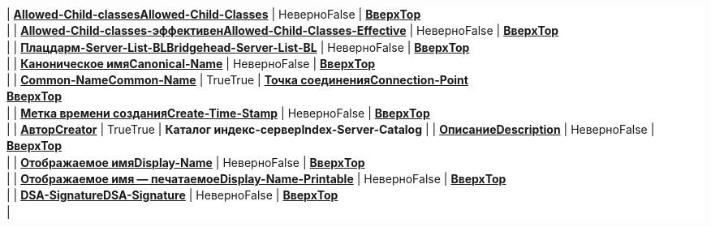| [<span data-ttu-id="131d9-439">**Allowed-Child-classes**</span><span class="sxs-lookup"><span data-stu-id="131d9-439">**Allowed-Child-Classes**</span></span>](a-allowedchildclasses.md)                      | <span data-ttu-id="131d9-440">Неверно</span><span class="sxs-lookup"><span data-stu-id="131d9-440">False</span></span>     | [<span data-ttu-id="131d9-441">**Вверх**</span><span class="sxs-lookup"><span data-stu-id="131d9-441">**Top**</span></span>](c-top.md)<br/>                                                          |
| [<span data-ttu-id="131d9-442">**Allowed-Child-classes-эффективен**</span><span class="sxs-lookup"><span data-stu-id="131d9-442">**Allowed-Child-Classes-Effective**</span></span>](a-allowedchildclasseseffective.md)   | <span data-ttu-id="131d9-443">Неверно</span><span class="sxs-lookup"><span data-stu-id="131d9-443">False</span></span>     | [<span data-ttu-id="131d9-444">**Вверх**</span><span class="sxs-lookup"><span data-stu-id="131d9-444">**Top**</span></span>](c-top.md)<br/>                                                          |
| [<span data-ttu-id="131d9-445">**Плацдарм-Server-List-BL**</span><span class="sxs-lookup"><span data-stu-id="131d9-445">**Bridgehead-Server-List-BL**</span></span>](a-bridgeheadserverlistbl.md)               | <span data-ttu-id="131d9-446">Неверно</span><span class="sxs-lookup"><span data-stu-id="131d9-446">False</span></span>     | [<span data-ttu-id="131d9-447">**Вверх**</span><span class="sxs-lookup"><span data-stu-id="131d9-447">**Top**</span></span>](c-top.md)<br/>                                                          |
| [<span data-ttu-id="131d9-448">**Каноническое имя**</span><span class="sxs-lookup"><span data-stu-id="131d9-448">**Canonical-Name**</span></span>](a-canonicalname.md)                                   | <span data-ttu-id="131d9-449">Неверно</span><span class="sxs-lookup"><span data-stu-id="131d9-449">False</span></span>     | [<span data-ttu-id="131d9-450">**Вверх**</span><span class="sxs-lookup"><span data-stu-id="131d9-450">**Top**</span></span>](c-top.md)<br/>                                                          |
| [<span data-ttu-id="131d9-451">**Common-Name**</span><span class="sxs-lookup"><span data-stu-id="131d9-451">**Common-Name**</span></span>](a-cn.md)                                                 | <span data-ttu-id="131d9-452">True</span><span class="sxs-lookup"><span data-stu-id="131d9-452">True</span></span>      | [<span data-ttu-id="131d9-453">**Точка соединения**</span><span class="sxs-lookup"><span data-stu-id="131d9-453">**Connection-Point**</span></span>](c-connectionpoint.md)<br/> [<span data-ttu-id="131d9-454">**Вверх**</span><span class="sxs-lookup"><span data-stu-id="131d9-454">**Top**</span></span>](c-top.md)<br/> |
| [<span data-ttu-id="131d9-455">**Метка времени создания**</span><span class="sxs-lookup"><span data-stu-id="131d9-455">**Create-Time-Stamp**</span></span>](a-createtimestamp.md)                              | <span data-ttu-id="131d9-456">Неверно</span><span class="sxs-lookup"><span data-stu-id="131d9-456">False</span></span>     | [<span data-ttu-id="131d9-457">**Вверх**</span><span class="sxs-lookup"><span data-stu-id="131d9-457">**Top**</span></span>](c-top.md)<br/>                                                          |
| [<span data-ttu-id="131d9-458">**Автор**</span><span class="sxs-lookup"><span data-stu-id="131d9-458">**Creator**</span></span>](a-creator.md)                                                | <span data-ttu-id="131d9-459">True</span><span class="sxs-lookup"><span data-stu-id="131d9-459">True</span></span>      | <span data-ttu-id="131d9-460">**Каталог индекс-сервер**</span><span class="sxs-lookup"><span data-stu-id="131d9-460">**Index-Server-Catalog**</span></span>                                                                 |
| [<span data-ttu-id="131d9-461">**Описание**</span><span class="sxs-lookup"><span data-stu-id="131d9-461">**Description**</span></span>](a-description.md)                                        | <span data-ttu-id="131d9-462">Неверно</span><span class="sxs-lookup"><span data-stu-id="131d9-462">False</span></span>     | [<span data-ttu-id="131d9-463">**Вверх**</span><span class="sxs-lookup"><span data-stu-id="131d9-463">**Top**</span></span>](c-top.md)<br/>                                                          |
| [<span data-ttu-id="131d9-464">**Отображаемое имя**</span><span class="sxs-lookup"><span data-stu-id="131d9-464">**Display-Name**</span></span>](a-displayname.md)                                       | <span data-ttu-id="131d9-465">Неверно</span><span class="sxs-lookup"><span data-stu-id="131d9-465">False</span></span>     | [<span data-ttu-id="131d9-466">**Вверх**</span><span class="sxs-lookup"><span data-stu-id="131d9-466">**Top**</span></span>](c-top.md)<br/>                                                          |
| [<span data-ttu-id="131d9-467">**Отображаемое имя — печатаемое**</span><span class="sxs-lookup"><span data-stu-id="131d9-467">**Display-Name-Printable**</span></span>](a-displaynameprintable.md)                    | <span data-ttu-id="131d9-468">Неверно</span><span class="sxs-lookup"><span data-stu-id="131d9-468">False</span></span>     | [<span data-ttu-id="131d9-469">**Вверх**</span><span class="sxs-lookup"><span data-stu-id="131d9-469">**Top**</span></span>](c-top.md)<br/>                                                          |
| [<span data-ttu-id="131d9-470">**DSA-Signature**</span><span class="sxs-lookup"><span data-stu-id="131d9-470">**DSA-Signature**</span></span>](a-dsasignature.md)                                     | <span data-ttu-id="131d9-471">Неверно</span><span class="sxs-lookup"><span data-stu-id="131d9-471">False</span></span>     | [<span data-ttu-id="131d9-472">**Вверх**</span><span class="sxs-lookup"><span data-stu-id="131d9-472">**Top**</span></span>](c-top.md)<br/>                                                          |